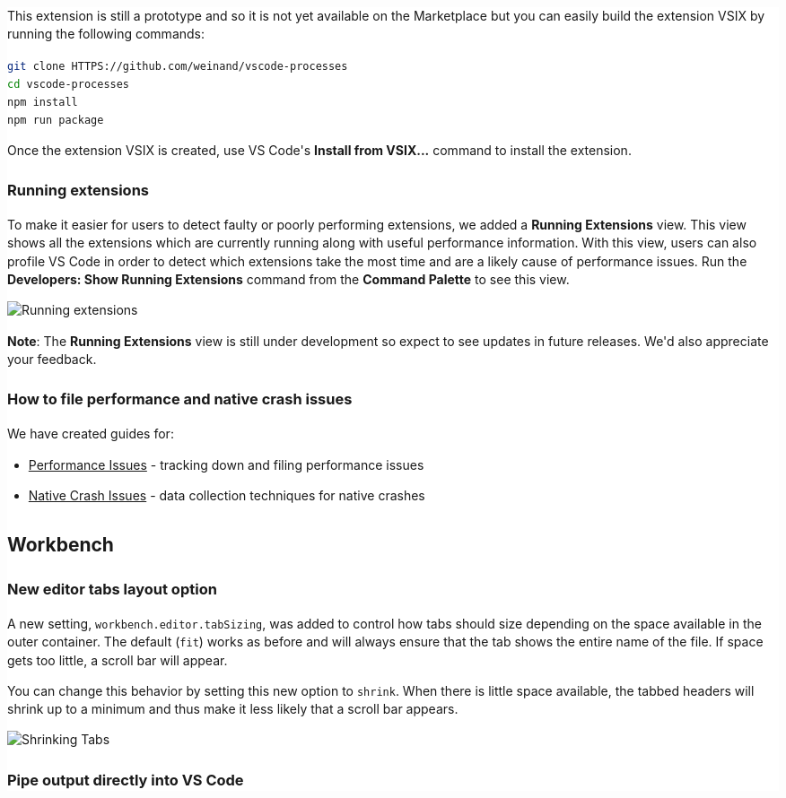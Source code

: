 This extension is still a prototype and so it is not yet available on the
Marketplace but you can easily build the extension VSIX by running the following
commands:

```bash
git clone HTTPS://github.com/weinand/vscode-processes
cd vscode-processes
npm install
npm run package
```

Once the extension VSIX is created, use VS Code's **Install from VSIX...**
command to install the extension.

### Running extensions

To make it easier for users to detect faulty or poorly performing extensions, we
added a **Running Extensions** view. This view shows all the extensions which
are currently running along with useful performance information. With this view,
users can also profile VS Code in order to detect which extensions take the most
time and are a likely cause of performance issues. Run the **Developers: Show
Running Extensions** command from the **Command Palette** to see this view.

![Running extensions](images/1_19/running-extensions.png)

**Note**: The **Running Extensions** view is still under development so expect
to see updates in future releases. We'd also appreciate your feedback.

### How to file performance and native crash issues

We have created guides for:

-   [Performance Issues](HTTPS://github.com/Microsoft/vscode/wiki/Performance-Issues) -
    tracking down and filing performance issues

-   [Native Crash Issues](HTTPS://github.com/Microsoft/vscode/wiki/Native-Crash-Issues) -
    data collection techniques for native crashes

## Workbench

### New editor tabs layout option

A new setting, `workbench.editor.tabSizing`, was added to control how tabs
should size depending on the space available in the outer container. The default
(`fit`) works as before and will always ensure that the tab shows the entire
name of the file. If space gets too little, a scroll bar will appear.

You can change this behavior by setting this new option to `shrink`. When there
is little space available, the tabbed headers will shrink up to a minimum and
thus make it less likely that a scroll bar appears.

![Shrinking Tabs](images/1_19/shrink.gif)

### Pipe output directly into VS Code
